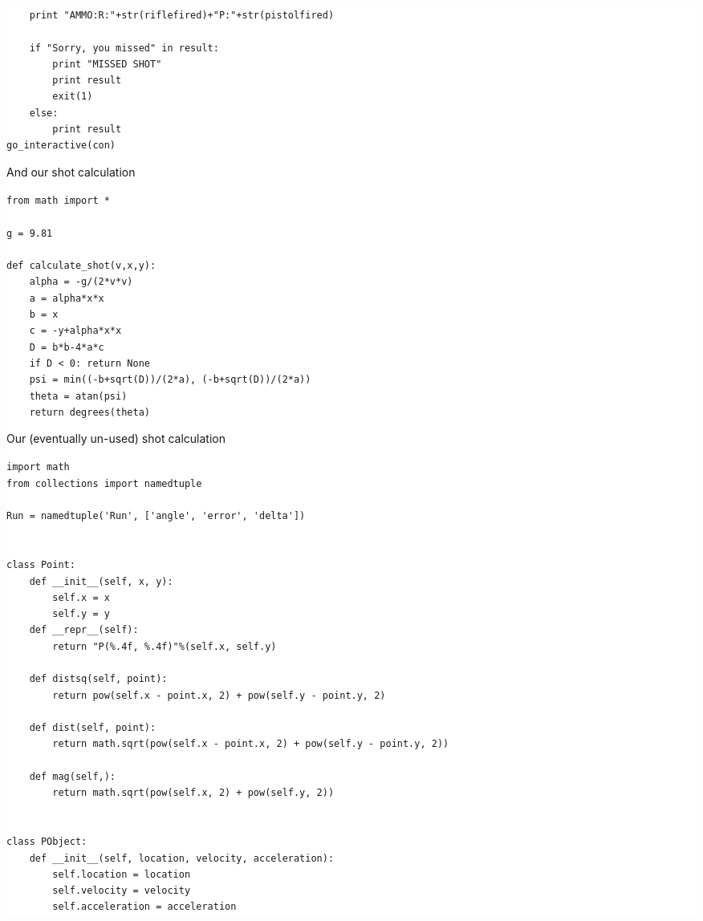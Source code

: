 		print "AMMO:R:"+str(riflefired)+"P:"+str(pistolfired)

		if "Sorry, you missed" in result:
			print "MISSED SHOT"
			print result
			exit(1)
		else:
			print result
	go_interactive(con)

And our shot calculation

    from math import *

	g = 9.81

	def calculate_shot(v,x,y):
		alpha = -g/(2*v*v)
		a = alpha*x*x
		b = x
		c = -y+alpha*x*x
		D = b*b-4*a*c
		if D < 0: return None
		psi = min((-b+sqrt(D))/(2*a), (-b+sqrt(D))/(2*a))
		theta = atan(psi)
		return degrees(theta)

Our (eventually un-used) shot calculation

	import math
	from collections import namedtuple

	Run = namedtuple('Run', ['angle', 'error', 'delta'])


	class Point:
		def __init__(self, x, y):
			self.x = x
			self.y = y
		def __repr__(self):
			return "P(%.4f, %.4f)"%(self.x, self.y)

		def distsq(self, point):
			return pow(self.x - point.x, 2) + pow(self.y - point.y, 2)

		def dist(self, point):
			return math.sqrt(pow(self.x - point.x, 2) + pow(self.y - point.y, 2))

		def mag(self,):
			return math.sqrt(pow(self.x, 2) + pow(self.y, 2))


	class PObject:
		def __init__(self, location, velocity, acceleration):
			self.location = location
			self.velocity = velocity
			self.acceleration = acceleration
